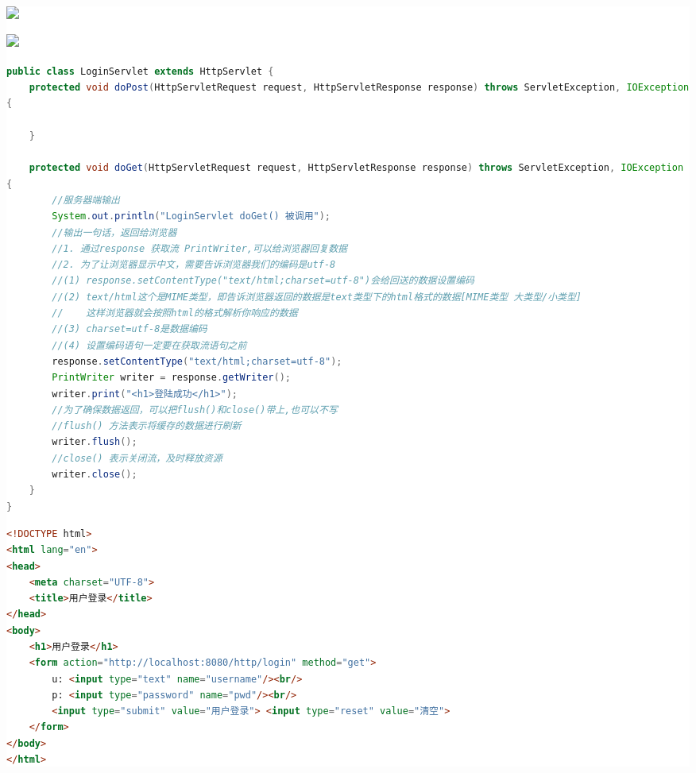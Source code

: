 ![](https://figure-bed-typora-zhishu.oss-cn-beijing.aliyuncs.com/202503222044262.png)

![](https://figure-bed-typora-zhishu.oss-cn-beijing.aliyuncs.com/202503222044209.png)

```java
public class LoginServlet extends HttpServlet {
    protected void doPost(HttpServletRequest request, HttpServletResponse response) throws ServletException, IOException {

    }

    protected void doGet(HttpServletRequest request, HttpServletResponse response) throws ServletException, IOException {
        //服务器端输出
        System.out.println("LoginServlet doGet() 被调用");
        //输出一句话，返回给浏览器
        //1. 通过response 获取流 PrintWriter,可以给浏览器回复数据
        //2. 为了让浏览器显示中文，需要告诉浏览器我们的编码是utf-8
        //(1) response.setContentType("text/html;charset=utf-8")会给回送的数据设置编码
        //(2) text/html这个是MIME类型，即告诉浏览器返回的数据是text类型下的html格式的数据[MIME类型 大类型/小类型]
        //    这样浏览器就会按照html的格式解析你响应的数据
        //(3) charset=utf-8是数据编码
        //(4) 设置编码语句一定要在获取流语句之前
        response.setContentType("text/html;charset=utf-8");
        PrintWriter writer = response.getWriter();
        writer.print("<h1>登陆成功</h1>");
        //为了确保数据返回，可以把flush()和close()带上,也可以不写
        //flush() 方法表示将缓存的数据进行刷新
        writer.flush();
        //close() 表示关闭流，及时释放资源
        writer.close(); 
    }
}
```

```html
<!DOCTYPE html>
<html lang="en">
<head>
    <meta charset="UTF-8">
    <title>用户登录</title>
</head>
<body>
    <h1>用户登录</h1>
    <form action="http://localhost:8080/http/login" method="get">
        u: <input type="text" name="username"/><br/>
        p: <input type="password" name="pwd"/><br/>
        <input type="submit" value="用户登录"> <input type="reset" value="清空">
    </form>
</body>
</html>
```
